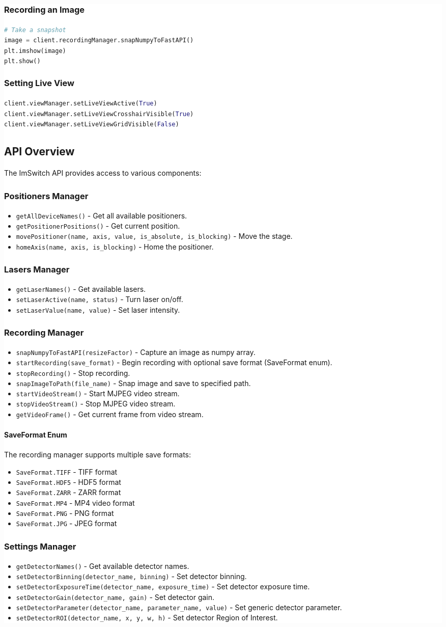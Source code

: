 ### Recording an Image

```python
# Take a snapshot
image = client.recordingManager.snapNumpyToFastAPI()
plt.imshow(image)
plt.show()
```

### Setting Live View

```python
client.viewManager.setLiveViewActive(True)
client.viewManager.setLiveViewCrosshairVisible(True)
client.viewManager.setLiveViewGridVisible(False)
```

## API Overview

The ImSwitch API provides access to various components:

### Positioners Manager
- `getAllDeviceNames()` - Get all available positioners.
- `getPositionerPositions()` - Get current position.
- `movePositioner(name, axis, value, is_absolute, is_blocking)` - Move the stage.
- `homeAxis(name, axis, is_blocking)` - Home the positioner.

### Lasers Manager
- `getLaserNames()` - Get available lasers.
- `setLaserActive(name, status)` - Turn laser on/off.
- `setLaserValue(name, value)` - Set laser intensity.

### Recording Manager
- `snapNumpyToFastAPI(resizeFactor)` - Capture an image as numpy array.
- `startRecording(save_format)` - Begin recording with optional save format (SaveFormat enum).
- `stopRecording()` - Stop recording.
- `snapImageToPath(file_name)` - Snap image and save to specified path.
- `startVideoStream()` - Start MJPEG video stream.
- `stopVideoStream()` - Stop MJPEG video stream.
- `getVideoFrame()` - Get current frame from video stream.

#### SaveFormat Enum
The recording manager supports multiple save formats:
- `SaveFormat.TIFF` - TIFF format
- `SaveFormat.HDF5` - HDF5 format
- `SaveFormat.ZARR` - ZARR format
- `SaveFormat.MP4` - MP4 video format
- `SaveFormat.PNG` - PNG format
- `SaveFormat.JPG` - JPEG format

### Settings Manager
- `getDetectorNames()` - Get available detector names.
- `setDetectorBinning(detector_name, binning)` - Set detector binning.
- `setDetectorExposureTime(detector_name, exposure_time)` - Set detector exposure time.
- `setDetectorGain(detector_name, gain)` - Set detector gain.
- `setDetectorParameter(detector_name, parameter_name, value)` - Set generic detector parameter.
- `setDetectorROI(detector_name, x, y, w, h)` - Set detector Region of Interest.
